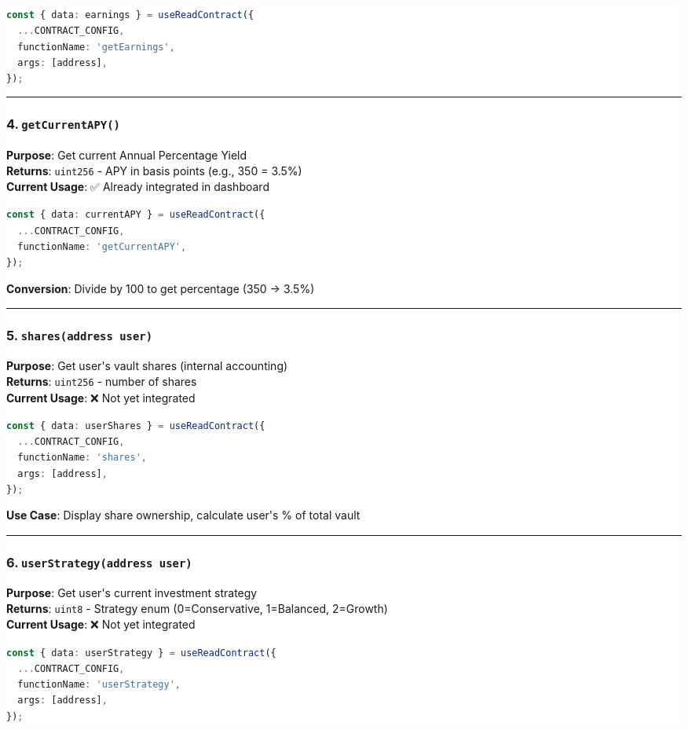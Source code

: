 ```typescript
const { data: earnings } = useReadContract({
  ...CONTRACT_CONFIG,
  functionName: 'getEarnings',
  args: [address],
});
```

---

### 4. **`getCurrentAPY()`**
**Purpose**: Get current Annual Percentage Yield  
**Returns**: `uint256` - APY in basis points (e.g., 350 = 3.5%)  
**Current Usage**: ✅ Already integrated in dashboard

```typescript
const { data: currentAPY } = useReadContract({
  ...CONTRACT_CONFIG,
  functionName: 'getCurrentAPY',
});
```

**Conversion**: Divide by 100 to get percentage (350 → 3.5%)

---

### 5. **`shares(address user)`**
**Purpose**: Get user's vault shares (internal accounting)  
**Returns**: `uint256` - number of shares  
**Current Usage**: ❌ Not yet integrated

```typescript
const { data: userShares } = useReadContract({
  ...CONTRACT_CONFIG,
  functionName: 'shares',
  args: [address],
});
```

**Use Case**: Display share ownership, calculate user's % of total vault

---

### 6. **`userStrategy(address user)`**
**Purpose**: Get user's current investment strategy  
**Returns**: `uint8` - Strategy enum (0=Conservative, 1=Balanced, 2=Growth)  
**Current Usage**: ❌ Not yet integrated

```typescript
const { data: userStrategy } = useReadContract({
  ...CONTRACT_CONFIG,
  functionName: 'userStrategy',
  args: [address],
});
```
